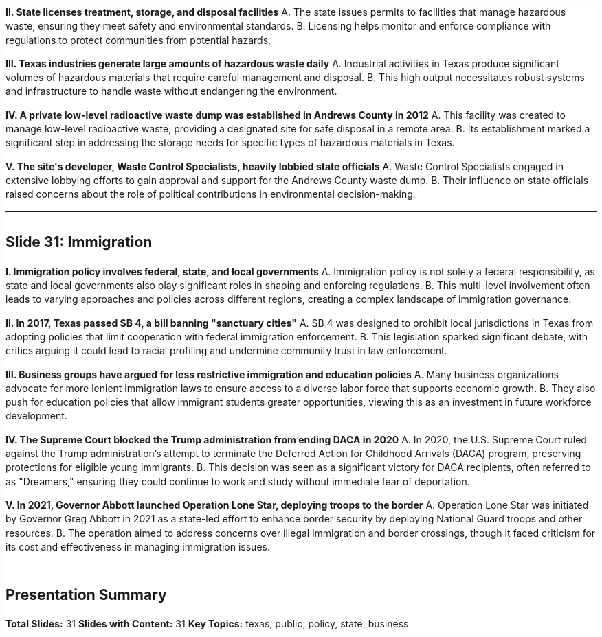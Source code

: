 **II. State licenses treatment, storage, and disposal facilities**
  A. The state issues permits to facilities that manage hazardous waste, ensuring they meet safety and environmental standards.
  B. Licensing helps monitor and enforce compliance with regulations to protect communities from potential hazards.

**III. Texas industries generate large amounts of hazardous waste daily**
  A. Industrial activities in Texas produce significant volumes of hazardous materials that require careful management and disposal.
  B. This high output necessitates robust systems and infrastructure to handle waste without endangering the environment.

**IV. A private low-level radioactive waste dump was established in Andrews County in 2012**
  A. This facility was created to manage low-level radioactive waste, providing a designated site for safe disposal in a remote area.
  B. Its establishment marked a significant step in addressing the storage needs for specific types of hazardous materials in Texas.

**V. The site's developer, Waste Control Specialists, heavily lobbied state officials**
  A. Waste Control Specialists engaged in extensive lobbying efforts to gain approval and support for the Andrews County waste dump.
  B. Their influence on state officials raised concerns about the role of political contributions in environmental decision-making.

---

## Slide 31: Immigration

**I. Immigration policy involves federal, state, and local governments**
  A. Immigration policy is not solely a federal responsibility, as state and local governments also play significant roles in shaping and enforcing regulations.
  B. This multi-level involvement often leads to varying approaches and policies across different regions, creating a complex landscape of immigration governance.

**II. In 2017, Texas passed SB 4, a bill banning "sanctuary cities"**
  A. SB 4 was designed to prohibit local jurisdictions in Texas from adopting policies that limit cooperation with federal immigration enforcement.
  B. This legislation sparked significant debate, with critics arguing it could lead to racial profiling and undermine community trust in law enforcement.

**III. Business groups have argued for less restrictive immigration and education policies**
  A. Many business organizations advocate for more lenient immigration laws to ensure access to a diverse labor force that supports economic growth.
  B. They also push for education policies that allow immigrant students greater opportunities, viewing this as an investment in future workforce development.

**IV. The Supreme Court blocked the Trump administration from ending DACA in 2020**
  A. In 2020, the U.S. Supreme Court ruled against the Trump administration’s attempt to terminate the Deferred Action for Childhood Arrivals (DACA) program, preserving protections for eligible young immigrants.
  B. This decision was seen as a significant victory for DACA recipients, often referred to as "Dreamers," ensuring they could continue to work and study without immediate fear of deportation.

**V. In 2021, Governor Abbott launched Operation Lone Star, deploying troops to the border**
  A. Operation Lone Star was initiated by Governor Greg Abbott in 2021 as a state-led effort to enhance border security by deploying National Guard troops and other resources.
  B. The operation aimed to address concerns over illegal immigration and border crossings, though it faced criticism for its cost and effectiveness in managing immigration issues.

---

## Presentation Summary

**Total Slides:** 31
**Slides with Content:** 31
**Key Topics:** texas, public, policy, state, business
